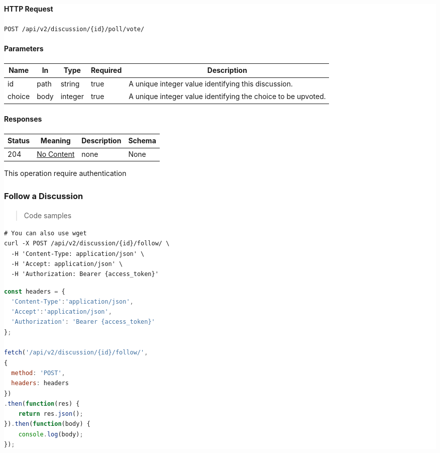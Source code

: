 <h4 id="http-request">HTTP Request</h4>

`POST /api/v2/discussion/{id}/poll/vote/`

<h4 id="pollvoteremovediscussion-parameters">Parameters</h4>

|Name|In|Type|Required|Description|
|---|---|---|---|---|
|id|path|string|true|A unique integer value identifying this discussion.|
|choice|body|integer|true|A unique integer value identifying the choice to be upvoted.|

<h4 id="pollvoteremovediscussion-responses">Responses</h4>

|Status|Meaning|Description|Schema|
|---|---|---|---|
|204|[No Content](https://tools.ietf.org/html/rfc7231#section-6.3.5)|none|None|

<aside class="notice">
This operation require authentication
</aside>

### Follow a Discussion

<a id="opIdfollowDiscussion"></a>

> Code samples

```shell
# You can also use wget
curl -X POST /api/v2/discussion/{id}/follow/ \
  -H 'Content-Type: application/json' \
  -H 'Accept: application/json' \
  -H 'Authorization: Bearer {access_token}'
```

```javascript
const headers = {
  'Content-Type':'application/json',
  'Accept':'application/json',
  'Authorization': 'Bearer {access_token}'
};

fetch('/api/v2/discussion/{id}/follow/',
{
  method: 'POST',
  headers: headers
})
.then(function(res) {
    return res.json();
}).then(function(body) {
    console.log(body);
});

```
